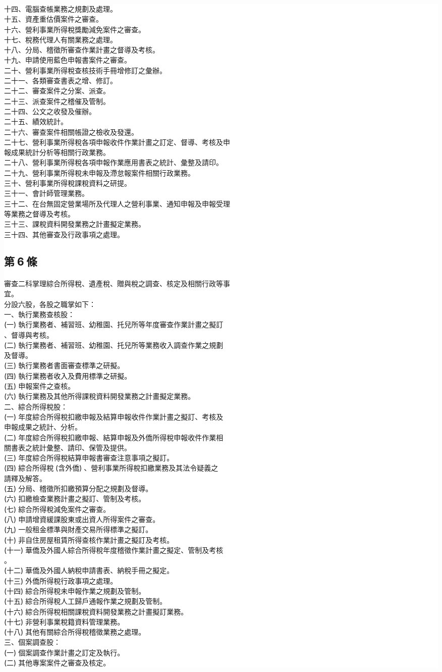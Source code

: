 十四、電腦查帳業務之規劃及處理。  
十五、資產重估價案件之審查。  
十六、營利事業所得稅獎勵減免案件之審查。  
十七、稅務代理人有關業務之處理。  
十八、分局、稽徵所審查作業計畫之督導及考核。  
十九、申請使用藍色申報書案件之審查。  
二十、營利事業所得稅查核技術手冊增修訂之彙辦。  
二十一、各類審查書表之增、修訂。  
二十二、審查案件之分案、派查。  
二十三、派查案件之稽催及管制。  
二十四、公文之收發及催辦。  
二十五、績效統計。  
二十六、審查案件相關帳證之檢收及發還。  
二十七、營利事業所得稅各項申報收件作業計畫之訂定、督導、考核及申  
        報成果統計分析等相關行政業務。  
二十八、營利事業所得稅各項申報作業應用書表之統計、彙整及請印。  
二十九、營利事業所得稅未申報及滯怠報案件相關行政業務。  
三十、營利事業所得稅課稅資料之研提。  
三十一、會計師管理業務。  
三十二、在台無固定營業場所及代理人之營利事業、通知申報及申報受理  
        等業務之督導及考核。  
三十三、課稅資料開發業務之計畫擬定業務。  
三十四、其他審查及行政事項之處理。

第 6 條
-------
審查二科掌理綜合所得稅、遺產稅、贈與稅之調查、核定及相關行政等事  
宜。  
分設六股，各股之職掌如下：  
一、執行業務查核股：  
 (一) 執行業務者、補習班、幼稚園、托兒所等年度審查作業計畫之擬訂  
      、督導與考核。  
 (二) 執行業務者、補習班、幼稚園、托兒所等業務收入調查作業之規劃  
      及督導。  
 (三) 執行業務者書面審查標準之研擬。  
 (四) 執行業務者收入及費用標準之研擬。  
 (五) 申報案件之查核。  
 (六) 執行業務及其他所得課稅資料開發業務之計畫擬定業務。  
二、綜合所得稅股：  
 (一) 年度綜合所得稅扣繳申報及結算申報收件作業計畫之擬訂、考核及  
      申報成果之統計、分析。  
 (二) 年度綜合所得稅扣繳申報、結算申報及外僑所得稅申報收件作業相  
      關書表之統計彙整、請印、保管及提供。  
 (三) 年度綜合所得稅結算申報書審查注意事項之擬訂。  
 (四) 綜合所得稅 (含外僑) 、營利事業所得稅扣繳業務及其法令疑義之  
      請釋及解答。  
 (五) 分局、稽徵所扣繳預算分配之規劃及督導。  
 (六) 扣繳檢查業務計畫之擬訂、管制及考核。  
 (七) 綜合所得稅減免案件之審查。  
 (八) 申請增資緩課股東或出資人所得案件之審查。  
 (九) 一般租金標準與財產交易所得標準之擬訂。  
 (十) 非自住房屋租賃所得查核作業計畫之擬訂及考核。  
 (十一) 華僑及外國人綜合所得稅年度稽徵作業計畫之擬定、管制及考核  
        。  
 (十二) 華僑及外國人納稅申請書表、納稅手冊之擬定。  
 (十三) 外僑所得稅行政事項之處理。  
 (十四) 綜合所得稅未申報作業之規劃及管制。  
 (十五) 綜合所得稅人工歸戶通報作業之規劃及管制。  
 (十六) 綜合所得稅相關課稅資料開發業務之計畫擬訂業務。　  
 (十七) 非營利事業稅籍資料管理業務。  
 (十八) 其他有關綜合所得稅稽徵業務之處理。  
三、個案調查股：  
 (一) 個案調查作業計畫之訂定及執行。  
 (二) 其他專案案件之審查及核定。  